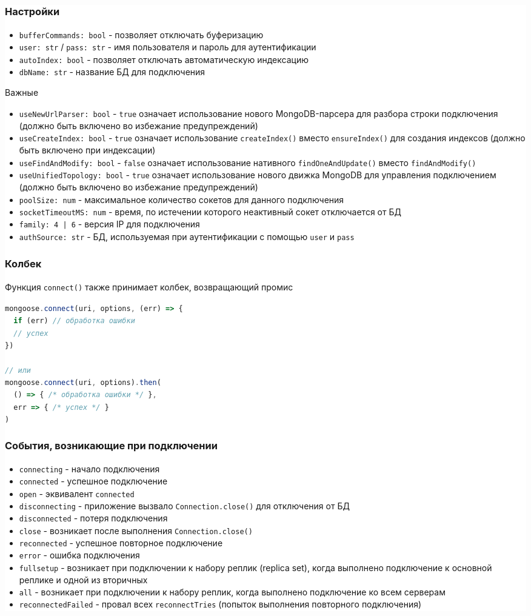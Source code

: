 ### Настройки

- `bufferCommands: bool` - позволяет отключать буферизацию
- `user: str` / `pass: str` - имя пользователя и пароль для аутентификации
- `autoIndex: bool` - позволяет отключать автоматическую индексацию
- `dbName: str` - название БД для подключения

Важные

- `useNewUrlParser: bool` - `true` означает использование нового MongoDB-парсера для разбора строки подключения (должно быть включено во избежание предупреждений)
- `useCreateIndex: bool` - `true` означает использование `createIndex()` вместо `ensureIndex()` для создания индексов (должно быть включено при индексации)
- `useFindAndModify: bool` - `false` означает использование нативного `findOneAndUpdate()` вместо `findAndModify()`
- `useUnifiedTopology: bool` - `true` означает использование нового движка MongoDB для управления подключением (должно быть включено во избежание предупреждений)
- `poolSize: num` - максимальное количество сокетов для данного подключения
- `socketTimeoutMS: num` - время, по истечении которого неактивный сокет отключается от БД
- `family: 4 | 6` - версия IP для подключения
- `authSource: str` - БД, используемая при аутентификации с помощью `user` и `pass`

### Колбек

Функция `connect()` также принимает колбек, возвращающий промис

```js
mongoose.connect(uri, options, (err) => {
  if (err) // обработка ошибки
  // успех
})

// или
mongoose.connect(uri, options).then(
  () => { /* обработка ошибки */ },
  err => { /* успех */ }
)
```

### События, возникающие при подключении

- `connecting` - начало подключения
- `connected` - успешное подключение
- `open` - эквивалент `connected`
- `disconnecting` - приложение вызвало `Connection.close()` для отключения от БД
- `disconnected` - потеря подключения
- `close` - возникает после выполнения `Connection.close()`
- `reconnected` - успешное повторное подключение
- `error` - ошибка подключения
- `fullsetup` - возникает при подключении к набору реплик (replica set), когда выполнено подключение к основной реплике и одной из вторичных
- `all` - возникает при подключении к набору реплик, когда выполнено подключение ко всем серверам
- `reconnectedFailed` - провал всех `reconnectTries` (попыток выполнения повторного подключения)
